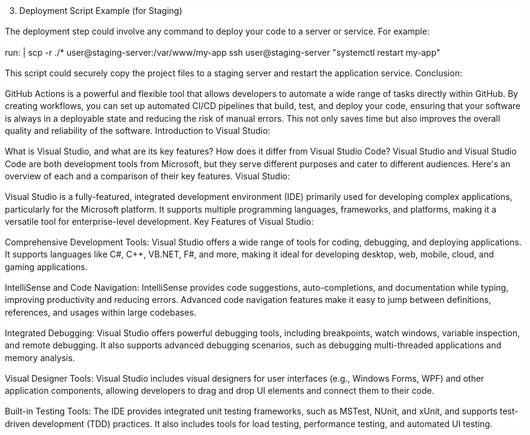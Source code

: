 3. Deployment Script Example (for Staging)

The deployment step could involve any command to deploy your code to a server or service. For example:

run: |
  scp -r ./* user@staging-server:/var/www/my-app
  ssh user@staging-server "systemctl restart my-app"

This script could securely copy the project files to a staging server and restart the application service.
Conclusion:

GitHub Actions is a powerful and flexible tool that allows developers to automate a wide range of tasks directly within GitHub. By creating workflows, you can set up automated CI/CD pipelines that build, test, and deploy your code, ensuring that your software is always in a deployable state and reducing the risk of manual errors. This not only saves time but also improves the overall quality and reliability of the software.
Introduction to Visual Studio:

What is Visual Studio, and what are its key features? How does it differ from Visual Studio Code?
Visual Studio and Visual Studio Code are both development tools from Microsoft, but they serve different purposes and cater to different audiences. Here's an overview of each and a comparison of their key features.
Visual Studio:

Visual Studio is a fully-featured, integrated development environment (IDE) primarily used for developing complex applications, particularly for the Microsoft platform. It supports multiple programming languages, frameworks, and platforms, making it a versatile tool for enterprise-level development.
Key Features of Visual Studio:

Comprehensive Development Tools:
Visual Studio offers a wide range of tools for coding, debugging, and deploying applications. It supports languages like C#, C++, VB.NET, F#, and more, making it ideal for developing desktop, web, mobile, cloud, and gaming applications.

IntelliSense and Code Navigation:
IntelliSense provides code suggestions, auto-completions, and documentation while typing, improving productivity and reducing errors. Advanced code navigation features make it easy to jump between definitions, references, and usages within large codebases.

Integrated Debugging:
Visual Studio offers powerful debugging tools, including breakpoints, watch windows, variable inspection, and remote debugging. It also supports advanced debugging scenarios, such as debugging multi-threaded applications and memory analysis.

Visual Designer Tools:
Visual Studio includes visual designers for user interfaces (e.g., Windows Forms, WPF) and other application components, allowing developers to drag and drop UI elements and connect them to their code.

Built-in Testing Tools:
The IDE provides integrated unit testing frameworks, such as MSTest, NUnit, and xUnit, and supports test-driven development (TDD) practices. It also includes tools for load testing, performance testing, and automated UI testing.
